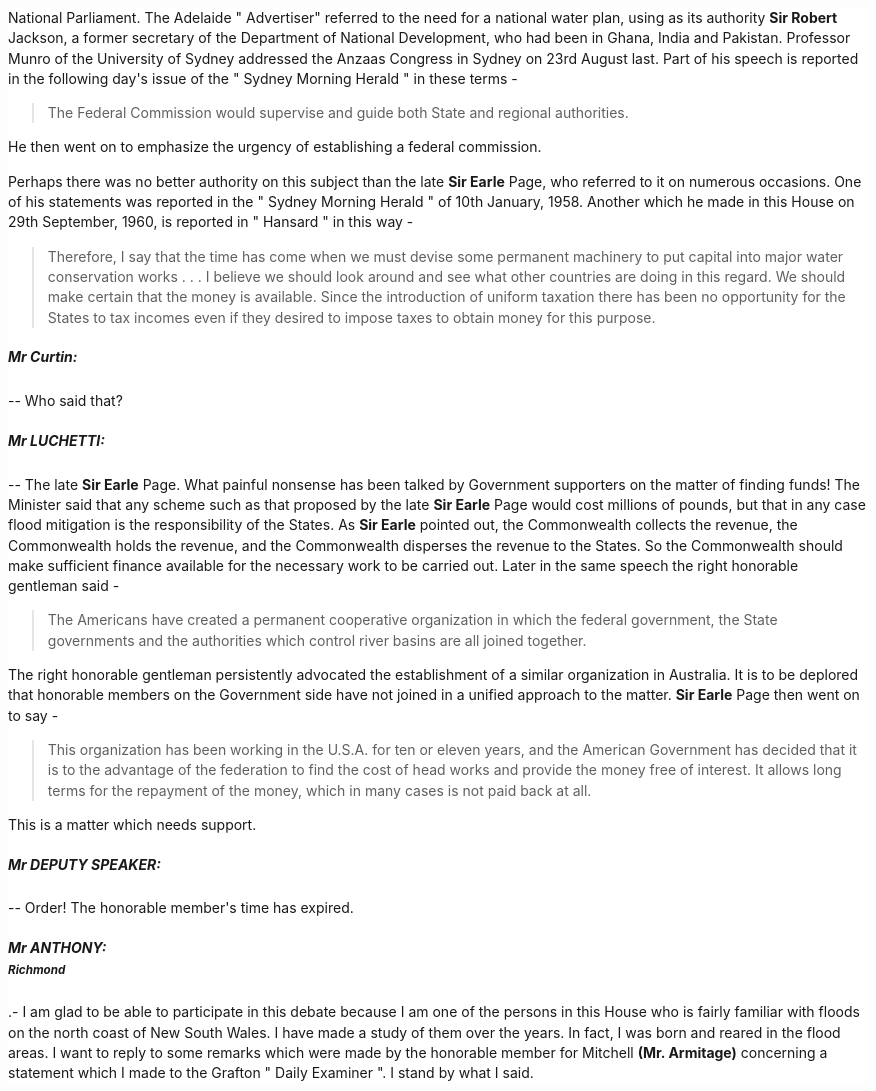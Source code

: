 National Parliament. The Adelaide " Advertiser" referred to the need for a national water plan, using as its authority  **Sir Robert**  Jackson, a former secretary of the Department of National Development, who had been in Ghana, India and Pakistan. Professor Munro of the University of Sydney addressed the Anzaas Congress in Sydney on 23rd August last. Part of his speech is reported in the following day's issue of the " Sydney Morning Herald " in these terms - 

  >The Federal Commission would supervise and guide both State and regional authorities. 

He then went on to emphasize the urgency of establishing a federal commission. 

Perhaps there was no better authority on this subject than the late  **Sir Earle**  Page, who referred to it on numerous occasions. One of his statements was reported in the " Sydney Morning Herald " of 10th January, 1958. Another which he made in this House on 29th September, 1960, is reported in " Hansard " in this way - 

  >Therefore, I say that the time has come when we must devise some permanent machinery to put capital into major water conservation works . . . I believe we should look around and see what other countries are doing in this regard. We should make certain that the money is available. Since the introduction of uniform taxation there has been no opportunity for the States to tax incomes even if they desired to impose taxes to obtain money for this purpose. 

##### Mr Curtin:

-- Who said that? 

##### Mr LUCHETTI:

-- The late  **Sir Earle**  Page. What painful nonsense has been talked by Government supporters on the matter of finding funds! The Minister said that any scheme such as that proposed by the late  **Sir Earle**  Page would cost millions of pounds, but that in any case flood mitigation is the responsibility of the States. As  **Sir Earle**  pointed out, the Commonwealth collects the revenue, the Commonwealth holds the revenue, and the Commonwealth disperses the revenue to the States. So the Commonwealth should make sufficient finance available for the necessary work to be carried out. Later in the same speech the right honorable gentleman said - 

  >The Americans have created a permanent cooperative organization in which the federal government, the State governments and the authorities which control river basins are all joined together. 

The right honorable gentleman persistently advocated the establishment of a similar organization in Australia. It is to be deplored that honorable members on the Government side have not joined in a unified approach to the matter.  **Sir Earle**  Page then went on to say - 

  >This organization has been working in the U.S.A. for ten or eleven years, and the American Government has decided that it is to the advantage of the federation to find the cost of head works and provide the money free of interest. It allows long terms for the repayment of the money, which in many cases is not paid back at all. 

This is a matter which needs support. 

##### Mr DEPUTY SPEAKER:

-- Order! The honorable member's time has expired. 

##### Mr ANTHONY:<br><small class="text-muted">Richmond</small>

.- I am glad to be able to participate in this debate because I am one of the persons in this House who is fairly familiar with floods on the north coast of New South Wales. I have made a study of them over the years. In fact, I was born and reared in the flood areas. I want to reply to some remarks which were made by the honorable member for Mitchell  **(Mr. Armitage)**  concerning a statement which I made to the Grafton " Daily Examiner ". I stand by what I said. 

